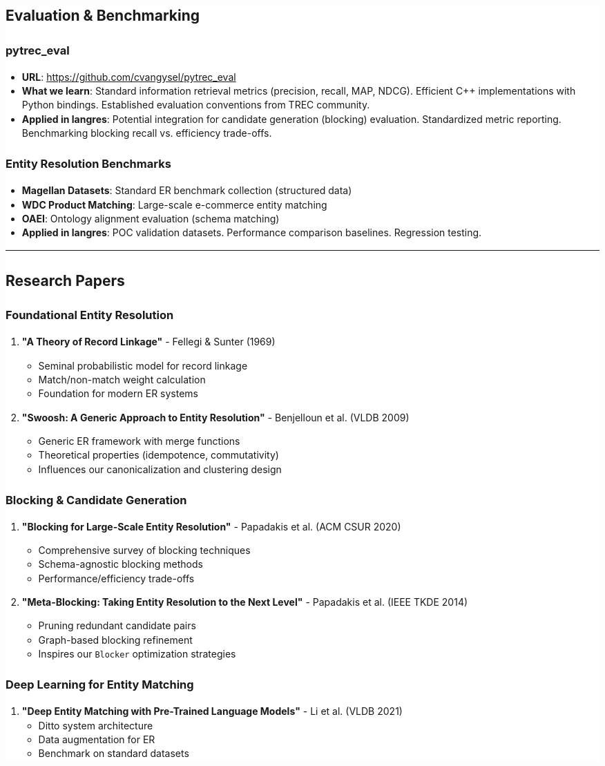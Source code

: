 
## Evaluation & Benchmarking

### pytrec_eval

- **URL**: <https://github.com/cvangysel/pytrec_eval>
- **What we learn**: Standard information retrieval metrics (precision, recall, MAP, NDCG). Efficient C++ implementations with Python bindings. Established evaluation conventions from TREC community.
- **Applied in langres**: Potential integration for candidate generation (blocking) evaluation. Standardized metric reporting. Benchmarking blocking recall vs. efficiency trade-offs.

### Entity Resolution Benchmarks

- **Magellan Datasets**: Standard ER benchmark collection (structured data)
- **WDC Product Matching**: Large-scale e-commerce entity matching
- **OAEI**: Ontology alignment evaluation (schema matching)
- **Applied in langres**: POC validation datasets. Performance comparison baselines. Regression testing.

---

## Research Papers

### Foundational Entity Resolution

1. **"A Theory of Record Linkage"** - Fellegi & Sunter (1969)
   - Seminal probabilistic model for record linkage
   - Match/non-match weight calculation
   - Foundation for modern ER systems

2. **"Swoosh: A Generic Approach to Entity Resolution"** - Benjelloun et al. (VLDB 2009)
   - Generic ER framework with merge functions
   - Theoretical properties (idempotence, commutativity)
   - Influences our canonicalization and clustering design

### Blocking & Candidate Generation

1. **"Blocking for Large-Scale Entity Resolution"** - Papadakis et al. (ACM CSUR 2020)
   - Comprehensive survey of blocking techniques
   - Schema-agnostic blocking methods
   - Performance/efficiency trade-offs

2. **"Meta-Blocking: Taking Entity Resolution to the Next Level"** - Papadakis et al. (IEEE TKDE 2014)
   - Pruning redundant candidate pairs
   - Graph-based blocking refinement
   - Inspires our `Blocker` optimization strategies

### Deep Learning for Entity Matching

1. **"Deep Entity Matching with Pre-Trained Language Models"** - Li et al. (VLDB 2021)
   - Ditto system architecture
   - Data augmentation for ER
   - Benchmark on standard datasets
